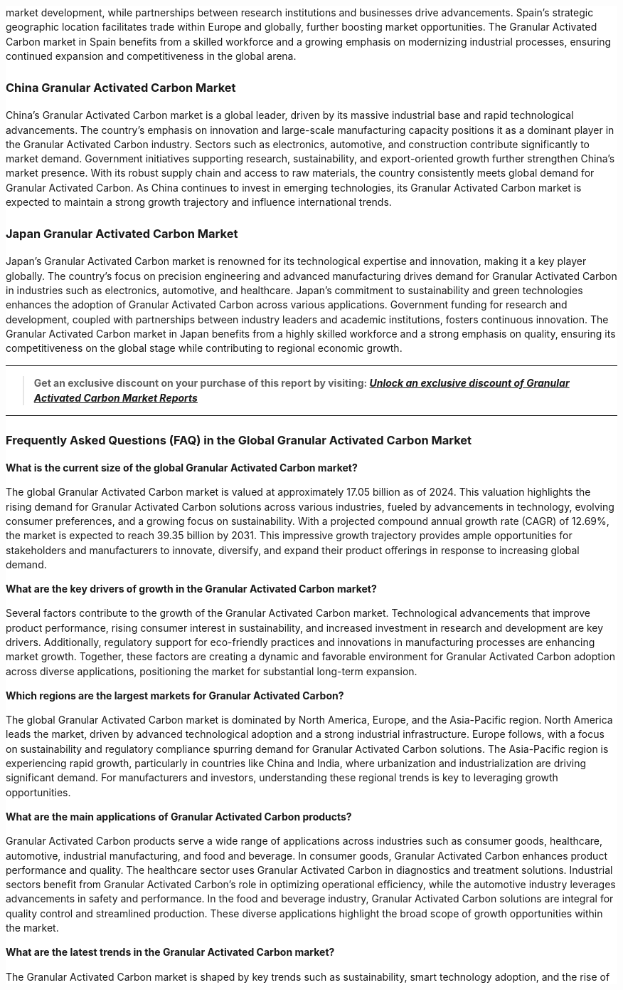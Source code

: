 market development, while partnerships between research institutions and businesses drive advancements. Spain&rsquo;s strategic geographic location facilitates trade within Europe and globally, further boosting market opportunities. The Granular Activated Carbon market in Spain benefits from a skilled workforce and a growing emphasis on modernizing industrial processes, ensuring continued expansion and competitiveness in the global arena.</p><h3>China Granular Activated Carbon Market</h3><p>China&rsquo;s Granular Activated Carbon market is a global leader, driven by its massive industrial base and rapid technological advancements. The country&rsquo;s emphasis on innovation and large-scale manufacturing capacity positions it as a dominant player in the Granular Activated Carbon industry. Sectors such as electronics, automotive, and construction contribute significantly to market demand. Government initiatives supporting research, sustainability, and export-oriented growth further strengthen China&rsquo;s market presence. With its robust supply chain and access to raw materials, the country consistently meets global demand for Granular Activated Carbon. As China continues to invest in emerging technologies, its Granular Activated Carbon market is expected to maintain a strong growth trajectory and influence international trends.</p><h3>Japan Granular Activated Carbon Market</h3><p>Japan&rsquo;s Granular Activated Carbon market is renowned for its technological expertise and innovation, making it a key player globally. The country&rsquo;s focus on precision engineering and advanced manufacturing drives demand for Granular Activated Carbon in industries such as electronics, automotive, and healthcare. Japan&rsquo;s commitment to sustainability and green technologies enhances the adoption of Granular Activated Carbon across various applications. Government funding for research and development, coupled with partnerships between industry leaders and academic institutions, fosters continuous innovation. The Granular Activated Carbon market in Japan benefits from a highly skilled workforce and a strong emphasis on quality, ensuring its competitiveness on the global stage while contributing to regional economic growth.</p><hr /><blockquote><p><strong>Get an exclusive discount on your purchase of this report by visiting: <em><a href="://marketresearchpulse.com/ask-for-discount/52495?utm_source=Github&amp;utm_medium=052">Unlock an exclusive discount of Granular Activated Carbon Market Reports</a></em>&nbsp;</strong></p></blockquote><hr /><h3>Frequently Asked Questions (FAQ) in the Global Granular Activated Carbon Market</h3><p><strong>What is the current size of the global Granular Activated Carbon market?</strong></p><p>The global Granular Activated Carbon market is valued at approximately 17.05 billion as of 2024. This valuation highlights the rising demand for Granular Activated Carbon solutions across various industries, fueled by advancements in technology, evolving consumer preferences, and a growing focus on sustainability. With a projected compound annual growth rate (CAGR) of 12.69%, the market is expected to reach 39.35 billion by 2031. This impressive growth trajectory provides ample opportunities for stakeholders and manufacturers to innovate, diversify, and expand their product offerings in response to increasing global demand.</p><p><strong>What are the key drivers of growth in the Granular Activated Carbon market?</strong></p><p>Several factors contribute to the growth of the Granular Activated Carbon market. Technological advancements that improve product performance, rising consumer interest in sustainability, and increased investment in research and development are key drivers. Additionally, regulatory support for eco-friendly practices and innovations in manufacturing processes are enhancing market growth. Together, these factors are creating a dynamic and favorable environment for Granular Activated Carbon adoption across diverse applications, positioning the market for substantial long-term expansion.</p><p><strong>Which regions are the largest markets for Granular Activated Carbon?</strong></p><p>The global Granular Activated Carbon market is dominated by North America, Europe, and the Asia-Pacific region. North America leads the market, driven by advanced technological adoption and a strong industrial infrastructure. Europe follows, with a focus on sustainability and regulatory compliance spurring demand for Granular Activated Carbon solutions. The Asia-Pacific region is experiencing rapid growth, particularly in countries like China and India, where urbanization and industrialization are driving significant demand. For manufacturers and investors, understanding these regional trends is key to leveraging growth opportunities.</p><p><strong>What are the main applications of Granular Activated Carbon products?</strong></p><p>Granular Activated Carbon products serve a wide range of applications across industries such as consumer goods, healthcare, automotive, industrial manufacturing, and food and beverage. In consumer goods, Granular Activated Carbon enhances product performance and quality. The healthcare sector uses Granular Activated Carbon in diagnostics and treatment solutions. Industrial sectors benefit from Granular Activated Carbon&rsquo;s role in optimizing operational efficiency, while the automotive industry leverages advancements in safety and performance. In the food and beverage industry, Granular Activated Carbon solutions are integral for quality control and streamlined production. These diverse applications highlight the broad scope of growth opportunities within the market.</p><p><strong>What are the latest trends in the Granular Activated Carbon market?</strong></p><p>The Granular Activated Carbon market is shaped by key trends such as sustainability, smart technology adoption, and the rise of
